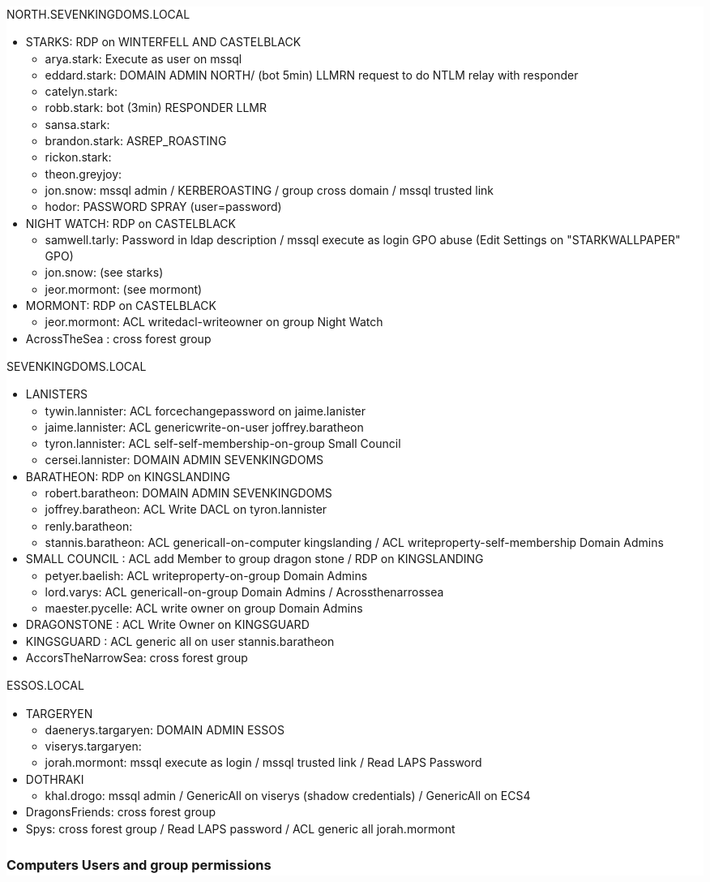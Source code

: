 NORTH.SEVENKINGDOMS.LOCAL
- STARKS:              RDP on WINTERFELL AND CASTELBLACK
  - arya.stark:        Execute as user on mssql
  - eddard.stark:      DOMAIN ADMIN NORTH/ (bot 5min) LLMRN request to do NTLM relay with responder
  - catelyn.stark:     
  - robb.stark:        bot (3min) RESPONDER LLMR
  - sansa.stark:       
  - brandon.stark:     ASREP_ROASTING
  - rickon.stark:      
  - theon.greyjoy:
  - jon.snow:          mssql admin / KERBEROASTING / group cross domain / mssql trusted link
  - hodor:             PASSWORD SPRAY (user=password)
- NIGHT WATCH:         RDP on CASTELBLACK
  - samwell.tarly:     Password in ldap description / mssql execute as login
                       GPO abuse (Edit Settings on "STARKWALLPAPER" GPO)
  - jon.snow:          (see starks)
  - jeor.mormont:      (see mormont)
- MORMONT:             RDP on CASTELBLACK
  - jeor.mormont:      ACL writedacl-writeowner on group Night Watch
- AcrossTheSea :       cross forest group

SEVENKINGDOMS.LOCAL
- LANISTERS
  - tywin.lannister:   ACL forcechangepassword on jaime.lanister
  - jaime.lannister:   ACL genericwrite-on-user joffrey.baratheon
  - tyron.lannister:   ACL self-self-membership-on-group Small Council
  - cersei.lannister:  DOMAIN ADMIN SEVENKINGDOMS
- BARATHEON:           RDP on KINGSLANDING
  - robert.baratheon:  DOMAIN ADMIN SEVENKINGDOMS
  - joffrey.baratheon: ACL Write DACL on tyron.lannister
  - renly.baratheon:
  - stannis.baratheon: ACL genericall-on-computer kingslanding / ACL writeproperty-self-membership Domain Admins
- SMALL COUNCIL :      ACL add Member to group dragon stone / RDP on KINGSLANDING
  - petyer.baelish:    ACL writeproperty-on-group Domain Admins
  - lord.varys:        ACL genericall-on-group Domain Admins / Acrossthenarrossea
  - maester.pycelle:   ACL write owner on group Domain Admins
- DRAGONSTONE :        ACL Write Owner on KINGSGUARD
- KINGSGUARD :         ACL generic all on user stannis.baratheon
- AccorsTheNarrowSea:       cross forest group

ESSOS.LOCAL
- TARGERYEN
  - daenerys.targaryen: DOMAIN ADMIN ESSOS
  - viserys.targaryen:  
  - jorah.mormont:      mssql execute as login / mssql trusted link / Read LAPS Password
- DOTHRAKI
  - khal.drogo:         mssql admin / GenericAll on viserys (shadow credentials) / GenericAll on ECS4
- DragonsFriends:       cross forest group
- Spys:                 cross forest group / Read LAPS password  / ACL generic all jorah.mormont

### Computers Users and group permissions
